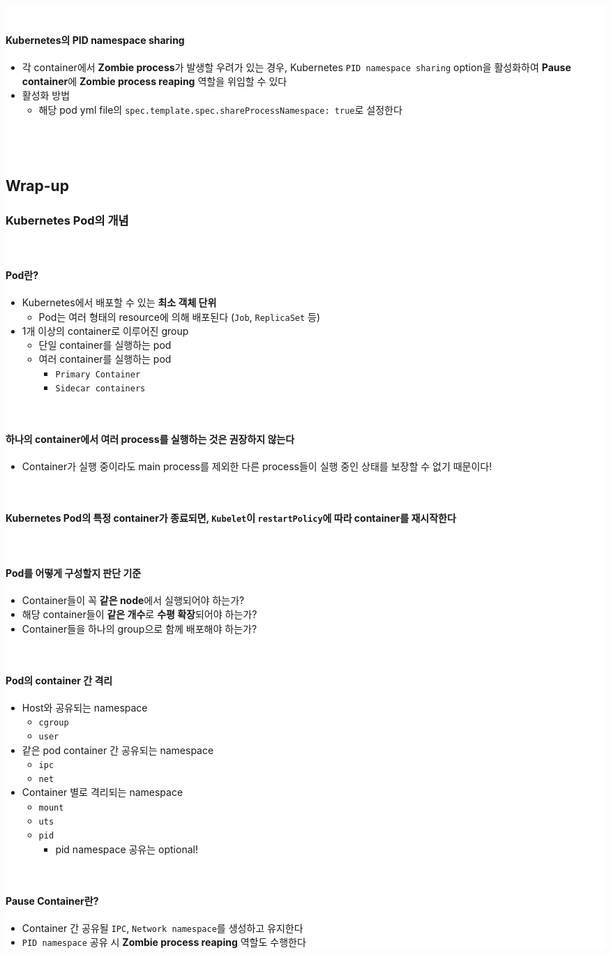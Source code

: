 <br>

#### Kubernetes의 PID namespace sharing

- 각 container에서 **Zombie process**가 발생할 우려가 있는 경우, Kubernetes `PID namespace sharing` option을 활성화하여 **Pause container**에 **Zombie process reaping** 역할을 위임할 수 있다
- 활성화 방법
  -  해당 pod yml file의 `spec.template.spec.shareProcessNamespace: true`로 설정한다

<br>

<br>

## Wrap-up

### Kubernetes Pod의 개념

<br>

#### Pod란?

- Kubernetes에서 배포할 수 있는 **최소 객체 단위**
  - Pod는 여러 형태의 resource에 의해 배포된다 (`Job`, `ReplicaSet` 등)
- 1개 이상의 container로 이루어진 group
  - 단일 container를 실행하는 pod
  - 여러 container를 실행하는 pod
    - `Primary Container`
    - `Sidecar containers`

<br>

#### 하나의 container에서 여러 process를 실행하는 것은 권장하지 않는다

- Container가 실행 중이라도 main process를 제외한 다른 process들이 실행 중인 상태를 보장할 수 없기 때문이다!

<br>

#### Kubernetes Pod의 특정 container가 종료되면, `Kubelet`이 `restartPolicy`에 따라 container를 재시작한다

<br>

#### Pod를 어떻게 구성할지 판단 기준

- Container들이 꼭 **같은 node**에서 실행되어야 하는가?
- 해당 container들이 **같은 개수**로 **수평 확장**되어야 하는가?
- Container들을 하나의 group으로 함께 배포해야 하는가?

<br>

#### Pod의 container 간 격리

- Host와 공유되는 namespace
  - `cgroup`
  - `user`
- 같은 pod container 간 공유되는 namespace
  - `ipc`
  - `net`
- Container 별로 격리되는 namespace
  - `mount`
  - `uts`
  - `pid`
    - pid namespace 공유는 optional!

<br>

#### Pause Container란?

- Container 간 공유될 `IPC`, `Network namespace`를 생성하고 유지한다
- `PID namespace` 공유 시 **Zombie process reaping** 역할도 수행한다